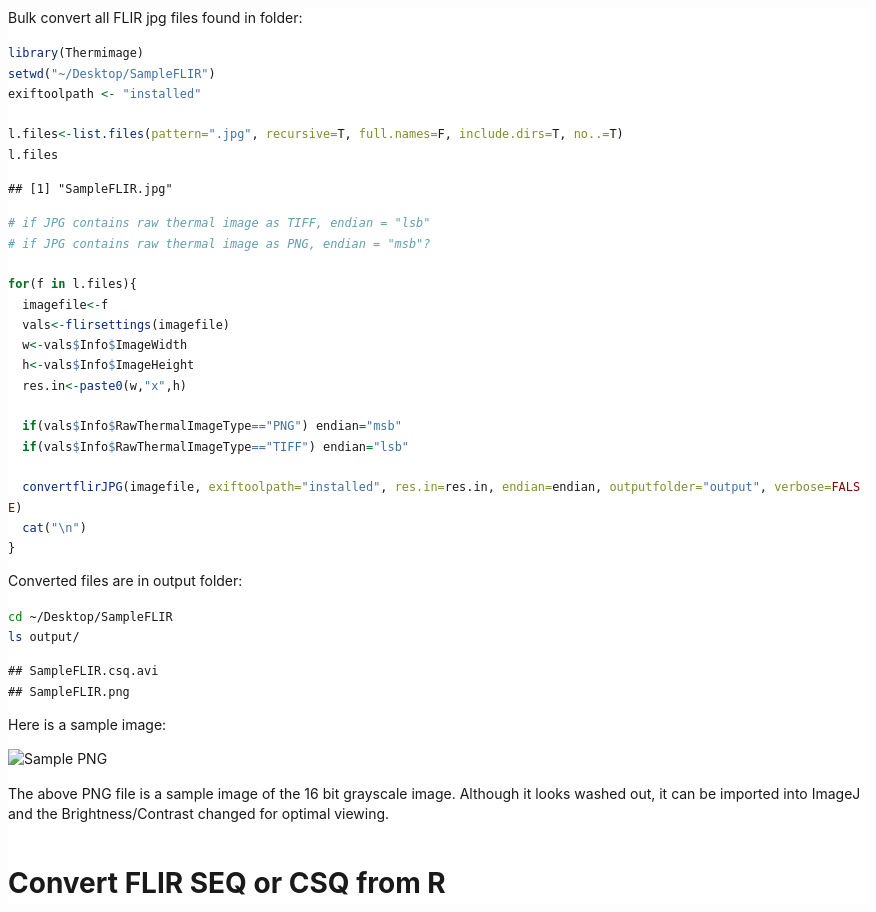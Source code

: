 Bulk convert all FLIR jpg files found in folder:


```r
library(Thermimage)
setwd("~/Desktop/SampleFLIR")
exiftoolpath <- "installed"

l.files<-list.files(pattern=".jpg", recursive=T, full.names=F, include.dirs=T, no..=T)
l.files
```

```
## [1] "SampleFLIR.jpg"
```

```r
# if JPG contains raw thermal image as TIFF, endian = "lsb"
# if JPG contains raw thermal image as PNG, endian = "msb"?

for(f in l.files){
  imagefile<-f
  vals<-flirsettings(imagefile)
  w<-vals$Info$ImageWidth
  h<-vals$Info$ImageHeight
  res.in<-paste0(w,"x",h)
  
  if(vals$Info$RawThermalImageType=="PNG") endian="msb"
  if(vals$Info$RawThermalImageType=="TIFF") endian="lsb"
  
  convertflirJPG(imagefile, exiftoolpath="installed", res.in=res.in, endian=endian, outputfolder="output", verbose=FALSE)
  cat("\n")
}
```

Converted files are in output folder:

```bash
cd ~/Desktop/SampleFLIR
ls output/
```

```
## SampleFLIR.csq.avi
## SampleFLIR.png
```

Here is a sample image:

![Sample PNG](https://github.com/gtatters/Thermimage/blob/master/Uploads/SampleFLIR.png?raw=true)

The above PNG file is a sample image of the 16 bit grayscale image.  Although it looks washed out, it can be imported into ImageJ and the Brightness/Contrast changed for optimal viewing.  


# Convert FLIR SEQ or CSQ from R 
